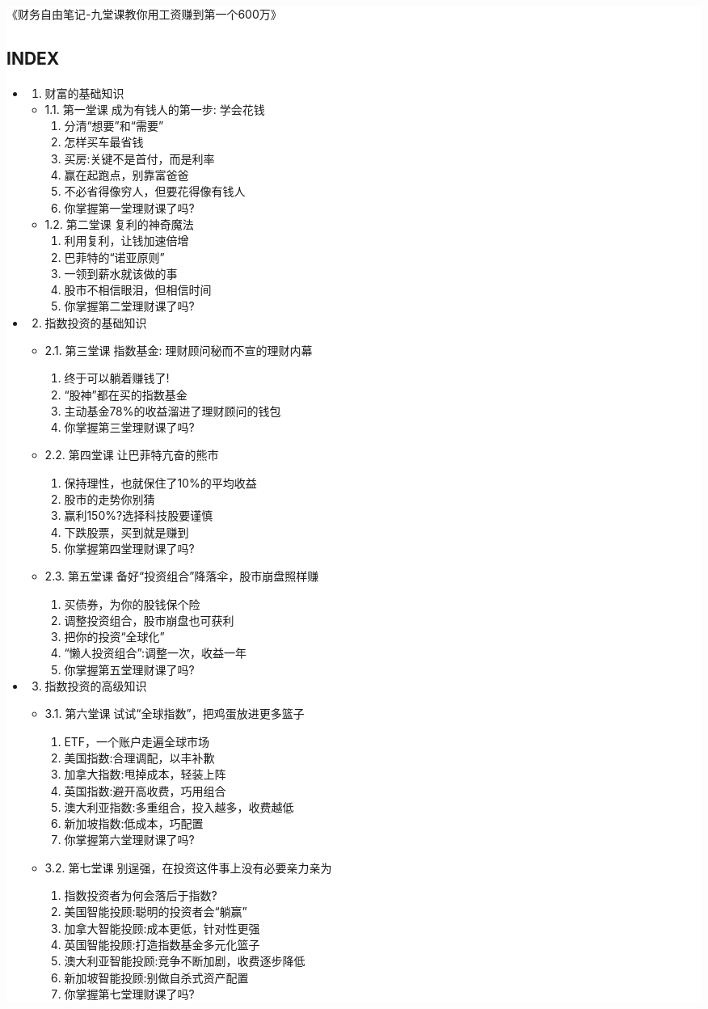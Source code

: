 《财务自由笔记-九堂课教你用工资赚到第一个600万》



## INDEX

- 1. 财富的基础知识
  - 1.1. 第一堂课 成为有钱人的第一步: 学会花钱
    1. 分清“想要”和“需要”
    1. 怎样买车最省钱
    1. 买房:关键不是首付，而是利率
    1. 赢在起跑点，别靠富爸爸
    1. 不必省得像穷人，但要花得像有钱人
    1. 你掌握第一堂理财课了吗?
  - 1.2. 第二堂课 复利的神奇魔法
    1. 利用复利，让钱加速倍增
    1. 巴菲特的“诺亚原则”
    1. 一领到薪水就该做的事
    1. 股市不相信眼泪，但相信时间
    1. 你掌握第二堂理财课了吗?

- 2. 指数投资的基础知识  
  - 2.1. 第三堂课 指数基金: 理财顾问秘而不宣的理财内幕
    1. 终于可以躺着赚钱了!
    2. “股神”都在买的指数基金
    3. 主动基金78%的收益溜进了理财顾问的钱包
    4. 你掌握第三堂理财课了吗?

  - 2.2. 第四堂课 让巴菲特亢奋的熊市
    1. 保持理性，也就保住了10%的平均收益
    2. 股市的走势你别猜
    3. 赢利150%?选择科技股要谨慎
    4. 下跌股票，买到就是赚到
    5. 你掌握第四堂理财课了吗?

  - 2.3. 第五堂课 备好“投资组合”降落伞，股市崩盘照样赚
    1. 买债券，为你的股钱保个险
    1. 调整投资组合，股市崩盘也可获利
    1. 把你的投资“全球化”
    1. “懒人投资组合”:调整一次，收益一年
    1. 你掌握第五堂理财课了吗?
  
- 3. 指数投资的高级知识 
  - 3.1. 第六堂课 试试“全球指数”，把鸡蛋放进更多篮子
    1. ETF，一个账户走遍全球市场
    2. 美国指数:合理调配，以丰补歉
    3. 加拿大指数:甩掉成本，轻装上阵
    4. 英国指数:避开高收费，巧用组合
    5. 澳大利亚指数:多重组合，投入越多，收费越低
    6. 新加坡指数:低成本，巧配置
    7. 你掌握第六堂理财课了吗?
  
  - 3.2. 第七堂课 别逞强，在投资这件事上没有必要亲力亲为
    1. 指数投资者为何会落后于指数?
    2. 美国智能投顾:聪明的投资者会“躺赢”
    1. 加拿大智能投顾:成本更低，针对性更强
    1. 英国智能投顾:打造指数基金多元化篮子
    1. 澳大利亚智能投顾:竞争不断加剧，收费逐步降低
    1. 新加坡智能投顾:别做自杀式资产配置
    1. 你掌握第七堂理财课了吗?
